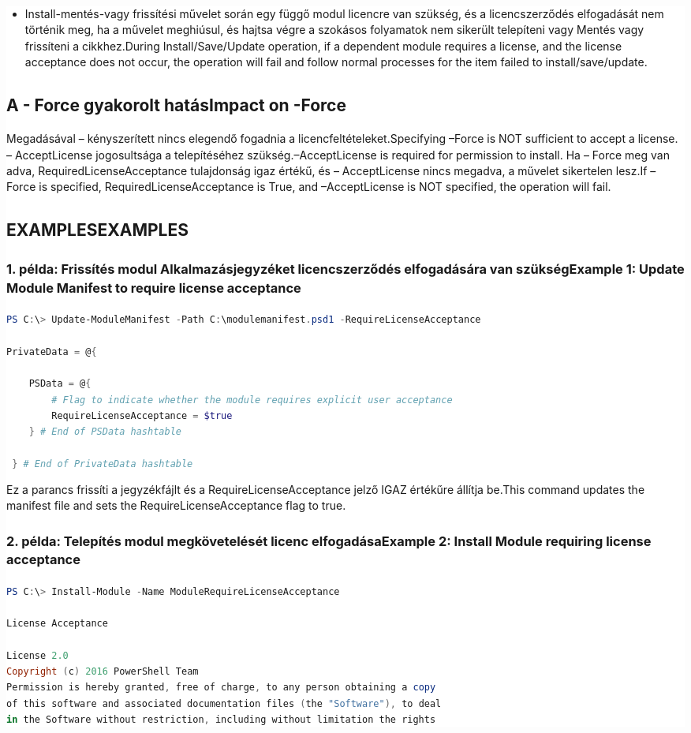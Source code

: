 - <span data-ttu-id="a6a2a-128">Install-mentés-vagy frissítési művelet során egy függő modul licencre van szükség, és a licencszerződés elfogadását nem történik meg, ha a művelet meghiúsul, és hajtsa végre a szokásos folyamatok nem sikerült telepíteni vagy Mentés vagy frissíteni a cikkhez.</span><span class="sxs-lookup"><span data-stu-id="a6a2a-128">During Install/Save/Update operation, if a dependent module requires a license, and the license acceptance does not occur, the operation will fail and follow normal processes for the item failed to install/save/update.</span></span>

 ## <a name="impact-on--force"></a><span data-ttu-id="a6a2a-129">A - Force gyakorolt hatás</span><span class="sxs-lookup"><span data-stu-id="a6a2a-129">Impact on -Force</span></span>

<span data-ttu-id="a6a2a-130">Megadásával – kényszerített nincs elegendő fogadnia a licencfeltételeket.</span><span class="sxs-lookup"><span data-stu-id="a6a2a-130">Specifying –Force is NOT sufficient to accept a license.</span></span> <span data-ttu-id="a6a2a-131">– AcceptLicense jogosultsága a telepítéséhez szükség.</span><span class="sxs-lookup"><span data-stu-id="a6a2a-131">–AcceptLicense is required for permission to install.</span></span> <span data-ttu-id="a6a2a-132">Ha – Force meg van adva, RequiredLicenseAcceptance tulajdonság igaz értékű, és – AcceptLicense nincs megadva, a művelet sikertelen lesz.</span><span class="sxs-lookup"><span data-stu-id="a6a2a-132">If –Force is specified, RequiredLicenseAcceptance is True, and –AcceptLicense is NOT specified, the operation will fail.</span></span>

## <a name="examples"></a><span data-ttu-id="a6a2a-133">EXAMPLES</span><span class="sxs-lookup"><span data-stu-id="a6a2a-133">EXAMPLES</span></span>

### <a name="example-1-update-module-manifest-to-require-license-acceptance"></a><span data-ttu-id="a6a2a-134">1. példa: Frissítés modul Alkalmazásjegyzéket licencszerződés elfogadására van szükség</span><span class="sxs-lookup"><span data-stu-id="a6a2a-134">Example 1: Update Module Manifest to require license acceptance</span></span>
```PowerShell
PS C:\> Update-ModuleManifest -Path C:\modulemanifest.psd1 -RequireLicenseAcceptance

PrivateData = @{

    PSData = @{
        # Flag to indicate whether the module requires explicit user acceptance
        RequireLicenseAcceptance = $true
    } # End of PSData hashtable

 } # End of PrivateData hashtable
```
<span data-ttu-id="a6a2a-135">Ez a parancs frissíti a jegyzékfájlt és a RequireLicenseAcceptance jelző IGAZ értékűre állítja be.</span><span class="sxs-lookup"><span data-stu-id="a6a2a-135">This command updates the manifest file and sets the RequireLicenseAcceptance flag to true.</span></span>
### <a name="example-2-install-module-requiring-license-acceptance"></a><span data-ttu-id="a6a2a-136">2. példa: Telepítés modul megkövetelését licenc elfogadása</span><span class="sxs-lookup"><span data-stu-id="a6a2a-136">Example 2: Install Module requiring license acceptance</span></span>
```PowerShell
PS C:\> Install-Module -Name ModuleRequireLicenseAcceptance

License Acceptance

License 2.0
Copyright (c) 2016 PowerShell Team
Permission is hereby granted, free of charge, to any person obtaining a copy
of this software and associated documentation files (the "Software"), to deal
in the Software without restriction, including without limitation the rights
```